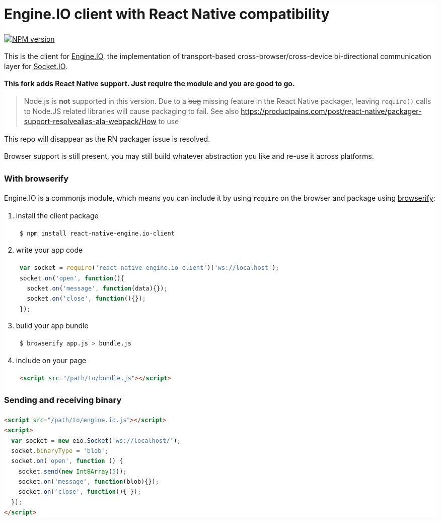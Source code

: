 
# Engine.IO client with React Native compatibility

[![NPM version](https://badge.fury.io/js/engine.io-client.svg)](http://badge.fury.io/js/engine.io-client)

This is the client for [Engine.IO](http://github.com/socketio/engine.io),
the implementation of transport-based cross-browser/cross-device
bi-directional communication layer for [Socket.IO](http://github.com/socketio/socket.io).

**This fork adds React Native support. Just require the module and you are good to go.** 

> Node.js is **not** supported in this version. Due to a ~~bug~~ missing feature in the React Native packager, leaving `require()` calls to Node.JS related libraries will cause packaging to fail. See also https://productpains.com/post/react-native/packager-support-resolvealias-ala-webpack/How to use

This repo will disappear as the RN packager issue is resolved.

Browser support is still present, you may still build whatever abstraction you like and re-use it across platforms.

### With browserify

Engine.IO is a commonjs module, which means you can include it by using
`require` on the browser and package using [browserify](http://browserify.org/):

1. install the client package

   ```bash
    $ npm install react-native-engine.io-client
   ```

2. write your app code

   ```js
    var socket = require('react-native-engine.io-client')('ws://localhost');
    socket.on('open', function(){
      socket.on('message', function(data){});
      socket.on('close', function(){});
    });
   ```

3. build your app bundle

   ```bash
    $ browserify app.js > bundle.js
   ```

4. include on your page

   ```html
    <script src="/path/to/bundle.js"></script>
   ```

### Sending and receiving binary

```html
<script src="/path/to/engine.io.js"></script>
<script>
  var socket = new eio.Socket('ws://localhost/');
  socket.binaryType = 'blob';
  socket.on('open', function () {
    socket.send(new Int8Array(5));
    socket.on('message', function(blob){});
    socket.on('close', function(){ });
  });
</script>
```
